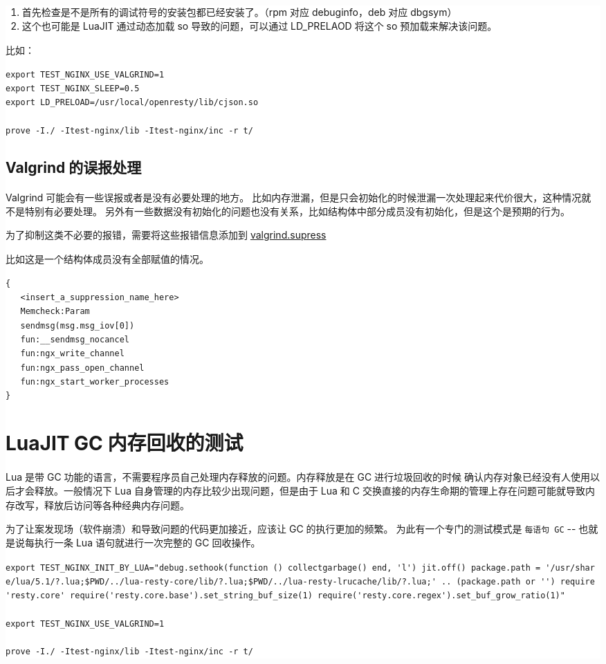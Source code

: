 1. 首先检查是不是所有的调试符号的安装包都已经安装了。（rpm 对应 debuginfo，deb 对应 dbgsym）
1. 这个也可能是 LuaJIT 通过动态加载 so 导致的问题，可以通过 LD_PRELAOD 将这个 so 预加载来解决该问题。

比如：

```shell
export TEST_NGINX_USE_VALGRIND=1
export TEST_NGINX_SLEEP=0.5
export LD_PRELOAD=/usr/local/openresty/lib/cjson.so

prove -I./ -Itest-nginx/lib -Itest-nginx/inc -r t/
```

## Valgrind 的误报处理

Valgrind 可能会有一些误报或者是没有必要处理的地方。
比如内存泄漏，但是只会初始化的时候泄漏一次处理起来代价很大，这种情况就不是特别有必要处理。
另外有一些数据没有初始化的问题也没有关系，比如结构体中部分成员没有初始化，但是这个是预期的行为。

为了抑制这类不必要的报错，需要将这些报错信息添加到 [valgrind.supress](https://github.com/openresty/lua-nginx-module/blob/master/valgrind.suppress)

比如这是一个结构体成员没有全部赋值的情况。

```
{
   <insert_a_suppression_name_here>
   Memcheck:Param
   sendmsg(msg.msg_iov[0])
   fun:__sendmsg_nocancel
   fun:ngx_write_channel
   fun:ngx_pass_open_channel
   fun:ngx_start_worker_processes
}
```

# LuaJIT GC 内存回收的测试

Lua 是带 GC 功能的语言，不需要程序员自己处理内存释放的问题。内存释放是在 GC 进行垃圾回收的时候
确认内存对象已经没有人使用以后才会释放。一般情况下 Lua 自身管理的内存比较少出现问题，但是由于
Lua 和 C 交换直接的内存生命期的管理上存在问题可能就导致内存改写，释放后访问等各种经典内存问题。

为了让案发现场（软件崩溃）和导致问题的代码更加接近，应该让 GC 的执行更加的频繁。
为此有一个专门的测试模式是 `每语句 GC` -- 也就是说每执行一条 Lua 语句就进行一次完整的 GC 回收操作。

```shell
export TEST_NGINX_INIT_BY_LUA="debug.sethook(function () collectgarbage() end, 'l') jit.off() package.path = '/usr/share/lua/5.1/?.lua;$PWD/../lua-resty-core/lib/?.lua;$PWD/../lua-resty-lrucache/lib/?.lua;' .. (package.path or '') require 'resty.core' require('resty.core.base').set_string_buf_size(1) require('resty.core.regex').set_buf_grow_ratio(1)"

export TEST_NGINX_USE_VALGRIND=1

prove -I./ -Itest-nginx/lib -Itest-nginx/inc -r t/
```
